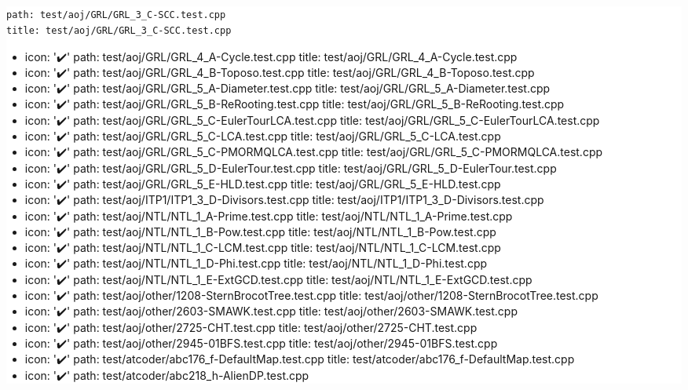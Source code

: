     path: test/aoj/GRL/GRL_3_C-SCC.test.cpp
    title: test/aoj/GRL/GRL_3_C-SCC.test.cpp
  - icon: ':heavy_check_mark:'
    path: test/aoj/GRL/GRL_4_A-Cycle.test.cpp
    title: test/aoj/GRL/GRL_4_A-Cycle.test.cpp
  - icon: ':heavy_check_mark:'
    path: test/aoj/GRL/GRL_4_B-Toposo.test.cpp
    title: test/aoj/GRL/GRL_4_B-Toposo.test.cpp
  - icon: ':heavy_check_mark:'
    path: test/aoj/GRL/GRL_5_A-Diameter.test.cpp
    title: test/aoj/GRL/GRL_5_A-Diameter.test.cpp
  - icon: ':heavy_check_mark:'
    path: test/aoj/GRL/GRL_5_B-ReRooting.test.cpp
    title: test/aoj/GRL/GRL_5_B-ReRooting.test.cpp
  - icon: ':heavy_check_mark:'
    path: test/aoj/GRL/GRL_5_C-EulerTourLCA.test.cpp
    title: test/aoj/GRL/GRL_5_C-EulerTourLCA.test.cpp
  - icon: ':heavy_check_mark:'
    path: test/aoj/GRL/GRL_5_C-LCA.test.cpp
    title: test/aoj/GRL/GRL_5_C-LCA.test.cpp
  - icon: ':heavy_check_mark:'
    path: test/aoj/GRL/GRL_5_C-PMORMQLCA.test.cpp
    title: test/aoj/GRL/GRL_5_C-PMORMQLCA.test.cpp
  - icon: ':heavy_check_mark:'
    path: test/aoj/GRL/GRL_5_D-EulerTour.test.cpp
    title: test/aoj/GRL/GRL_5_D-EulerTour.test.cpp
  - icon: ':heavy_check_mark:'
    path: test/aoj/GRL/GRL_5_E-HLD.test.cpp
    title: test/aoj/GRL/GRL_5_E-HLD.test.cpp
  - icon: ':heavy_check_mark:'
    path: test/aoj/ITP1/ITP1_3_D-Divisors.test.cpp
    title: test/aoj/ITP1/ITP1_3_D-Divisors.test.cpp
  - icon: ':heavy_check_mark:'
    path: test/aoj/NTL/NTL_1_A-Prime.test.cpp
    title: test/aoj/NTL/NTL_1_A-Prime.test.cpp
  - icon: ':heavy_check_mark:'
    path: test/aoj/NTL/NTL_1_B-Pow.test.cpp
    title: test/aoj/NTL/NTL_1_B-Pow.test.cpp
  - icon: ':heavy_check_mark:'
    path: test/aoj/NTL/NTL_1_C-LCM.test.cpp
    title: test/aoj/NTL/NTL_1_C-LCM.test.cpp
  - icon: ':heavy_check_mark:'
    path: test/aoj/NTL/NTL_1_D-Phi.test.cpp
    title: test/aoj/NTL/NTL_1_D-Phi.test.cpp
  - icon: ':heavy_check_mark:'
    path: test/aoj/NTL/NTL_1_E-ExtGCD.test.cpp
    title: test/aoj/NTL/NTL_1_E-ExtGCD.test.cpp
  - icon: ':heavy_check_mark:'
    path: test/aoj/other/1208-SternBrocotTree.test.cpp
    title: test/aoj/other/1208-SternBrocotTree.test.cpp
  - icon: ':heavy_check_mark:'
    path: test/aoj/other/2603-SMAWK.test.cpp
    title: test/aoj/other/2603-SMAWK.test.cpp
  - icon: ':heavy_check_mark:'
    path: test/aoj/other/2725-CHT.test.cpp
    title: test/aoj/other/2725-CHT.test.cpp
  - icon: ':heavy_check_mark:'
    path: test/aoj/other/2945-01BFS.test.cpp
    title: test/aoj/other/2945-01BFS.test.cpp
  - icon: ':heavy_check_mark:'
    path: test/atcoder/abc176_f-DefaultMap.test.cpp
    title: test/atcoder/abc176_f-DefaultMap.test.cpp
  - icon: ':heavy_check_mark:'
    path: test/atcoder/abc218_h-AlienDP.test.cpp